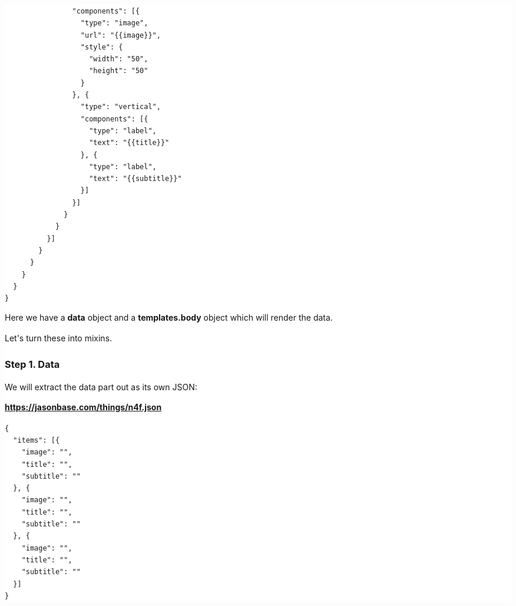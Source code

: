 ```
                "components": [{
                  "type": "image",
                  "url": "{{image}}",
                  "style": {
                    "width": "50",
                    "height": "50"
                  }
                }, {
                  "type": "vertical",
                  "components": [{
                    "type": "label",
                    "text": "{{title}}"
                  }, {
                    "type": "label",
                    "text": "{{subtitle}}"
                  }]
                }]
              }
            }
          }]
        }
      }
    }
  }
}
```

Here we have a **data** object and a **templates.body** object which will render the data.

Let's turn these into mixins.

### Step 1. Data
We will extract the data part out as its own JSON:

**https://jasonbase.com/things/n4f.json**

```
{
  "items": [{
    "image": "",
    "title": "",
    "subtitle": ""
  }, {
    "image": "",
    "title": "",
    "subtitle": ""
  }, {
    "image": "",
    "title": "",
    "subtitle": ""
  }]
}
```
